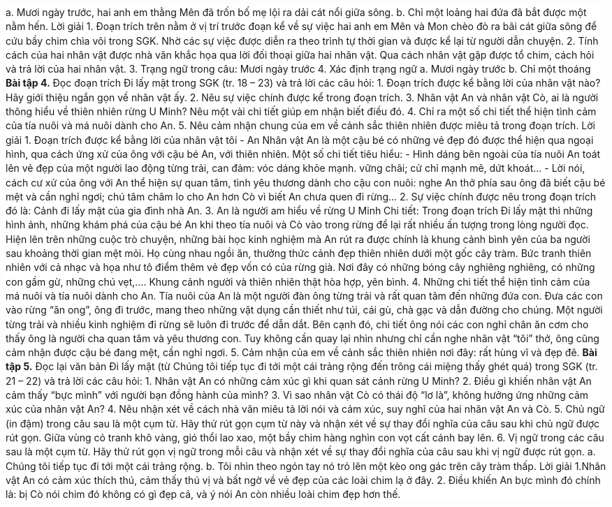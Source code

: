 a. Mươi ngày trước, hai anh em thằng Mên đã trốn bố mẹ lội ra dải cát nổi giữa sông.
b. Chỉ một loảng hai đứa đã bắt được một nằm hến.
Lời giải
1\. Đoạn trích trên nằm ở vị trí trước đoạn kể về sự việc hai anh em Mên và Mon chèo đò ra bãi cát giữa sông để cứu bầy chim chìa vôi trong SGK.
Nhờ các sự việc được diễn ra theo trình tự thời gian và được kể lại từ người dẫn chuyện.
2\. Tính cách của hai nhân vật được nhà văn khắc họa qua lời đối thoại giữa hai nhân vật.
Qua cách nhân vật gặp được tổ chim, cách hỏi và trả lời của hai nhân vật.
3\. Trạng ngữ trong câu: Mươi ngày trước
4\. Xác định trạng ngữ
a. Mươi ngày trước
b. Chỉ một thoáng
**Bài tập 4.** Đọc đoạn trích Đi lấy mật trong SGK \(tr. 18 – 23\) và trả lời các câu hỏi:
1\. Đoạn trích được kể bằng lời của nhân vật nào? Hãy giới thiệu ngắn gọn về nhân vật ấy.
2\. Nêu sự việc chính được kể trong đoạn trích.
3\. Nhân vật An và nhân vật Cò, ai là người thông hiểu về thiên nhiên rừng U Minh? Nêu một vài chi tiết giúp em nhận biết điều đó.
4\. Chỉ ra một số chi tiết thể hiện tình cảm của tía nuôi và má nuôi dành cho An.
5\. Nêu cảm nhận chung của em về cảnh sắc thiên nhiên được miêu tả trong đoạn trích.
Lời giải
1\. Đoạn trích được kể bằng lời của nhân vật tôi - An
Nhân vật An là một cậu bé có những vẻ đẹp đó được thể hiện qua ngoại hình, qua cách ứng xử của ông với cậu bé An, với thiên nhiên.
Một số chi tiết tiêu hiểu:
\- Hình dáng bên ngoài của tía nuôi An toát lên vẻ đẹp của một người lao động từng trải, can đảm: vóc dáng khỏe mạnh. vững chãi; cử chỉ mạnh mẽ, dứt khoát...
\- Lời nói, cách cư xử của ông với An thể hiện sự quan tâm, tình yêu thương dành cho cậu con nuôi: nghe An thở phía sau ông đã biết cậu bé mệt và cần nghỉ ngơi; chú tâm chăm lo cho An hơn Cò vì biết An chưa quen đi rừng...
2\. Sự việc chính được nêu trong đoạn trích đó là: Cảnh đi lấy mật của gia đình nhà An.
3\. An là người am hiểu về rừng U Minh
Chi tiết: Trong đoạn trích Đi lấy mật thì những hình ảnh, những khám phá của cậu bé An khi theo tía nuôi và Cò vào trong rừng để lại rất nhiều ấn tượng trong lòng người đọc. Hiện lên trên những cuộc trò chuyện, những bài học kinh nghiệm mà An rút ra được chính là khung cảnh bình yên của ba người sau khoảng thời gian mệt mỏi. Họ cùng nhau ngồi ăn, thưởng thức cảnh đẹp thiên nhiên dưới một gốc cây tràm. Bức tranh thiên nhiên với cả nhạc và họa như tô điểm thêm vẻ đẹp vốn có của rừng già. Nơi đây có những bóng cây nghiêng nghiêng, có những con gầm gừ, những chú vẹt,…. Khung cảnh người và thiên nhiên thật hòa hợp, yên bình.
4\. Những chi tiết thể hiện tình cảm của má nuôi và tía nuôi dành cho An.
Tía nuôi của An là một người đàn ông từng trải và rất quan tâm đến những đứa con. Đưa các con vào rừng “ăn ong”, ông đi trước, mang theo những vật dụng cần thiết như túi, cái gù, chà gạc và dẫn đường cho chúng. Một người từng trải và nhiều kinh nghiệm đi rừng sẽ luôn đi trước để dẫn dắt. Bên cạnh đó, chi tiết ông nói các con nghỉ chân ăn cơm cho thấy ông là người cha quan tâm và yêu thương con. Tuy không cần quay lại nhìn nhưng chỉ cần nghe nhân vật “tôi” thở, ông cũng cảm nhận được cậu bé đang mệt, cần nghỉ ngơi.
5\. Cảm nhận của em về cảnh sắc thiên nhiên nơi đây: rất hùng vĩ và đẹp đẽ.
**Bài tập 5.** Đọc lại văn bản Đi lấy mật \(từ Chúng tôi tiếp tục đi tới một cái trảng rộng đến trông cái miệng thấy ghét quá\) trong SGK \(tr. 21 – 22\) và trả lời các câu hỏi:
1\. Nhân vật An có những cảm xúc gì khi quan sát cảnh rừng U Minh?
2\. Điều gì khiến nhân vật An cảm thấy “bực mình” với người bạn đồng hành của mình?
3\. Vì sao nhân vật Cò có thái độ “lơ là”, không hưởng ứng những cảm xúc của nhân vật An?
4\. Nêu nhận xét về cách nhà văn miêu tả lời nói và cảm xúc, suy nghĩ của hai nhân vật An và Cò.
5\. Chủ ngữ \(in đậm\) trong câu sau là một cụm từ. Hãy thử rút gọn cụm từ này và nhận xét về sự thay đổi nghĩa của câu sau khi chủ ngữ được rút gọn. Giữa vùng cỏ tranh khô vàng, gió thổi lao xao, một bầy chim hàng nghìn con vọt cất cánh bay lên.
6\. Vị ngữ trong các câu sau là một cụm từ. Hãy thử rút gọn vị ngữ trong mỗi câu và nhận xét về sự thay đổi nghĩa của câu sau khi vị ngữ được rút gọn.
a. Chúng tôi tiếp tục đi tới một cái trảng rộng.
b. Tôi nhìn theo ngón tay nó trỏ lên một kèo ong gác trên cây tràm thấp.
Lời giải
1.Nhân vật An có cảm xúc thích thú, cảm thấy thú vị và bất ngờ về vẻ đẹp của các loài chim lạ ở đây.
2\. Điều khiến An bực mình đó chính là: bị Cò nói chim đó không có gì đẹp cả, và ý nói An còn nhiều loài chim đẹp hơn thế.